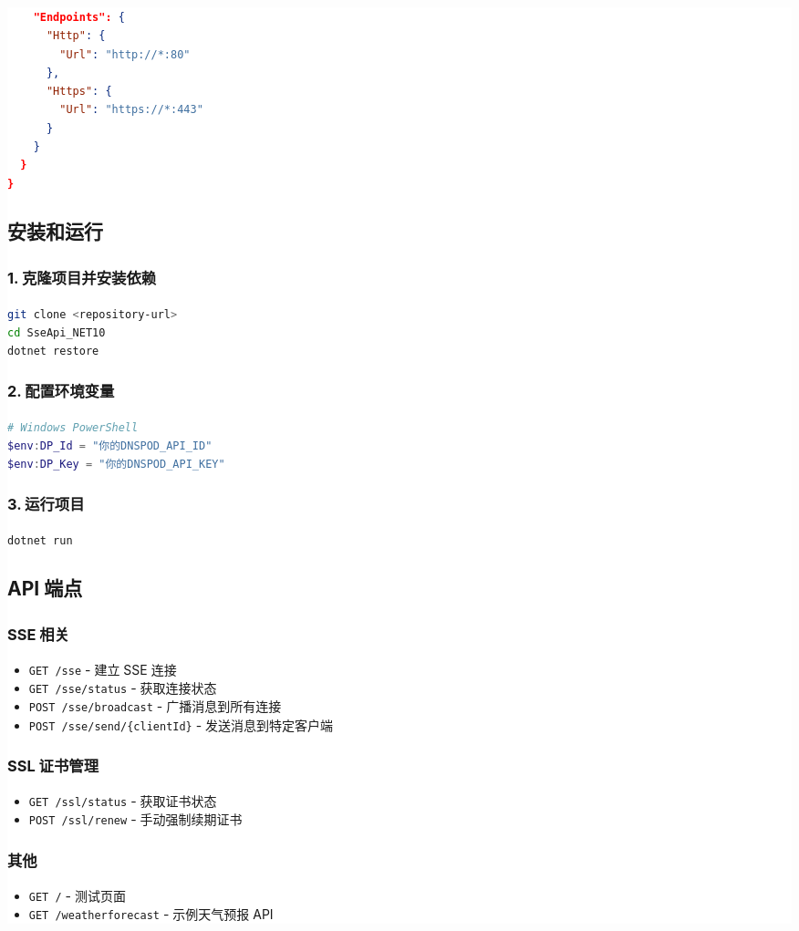 ```json
    "Endpoints": {
      "Http": {
        "Url": "http://*:80"
      },
      "Https": {
        "Url": "https://*:443"
      }
    }
  }
}
```

## 安装和运行

### 1. 克隆项目并安装依赖

```bash
git clone <repository-url>
cd SseApi_NET10
dotnet restore
```

### 2. 配置环境变量

```powershell
# Windows PowerShell
$env:DP_Id = "你的DNSPOD_API_ID"
$env:DP_Key = "你的DNSPOD_API_KEY"
```

### 3. 运行项目

```bash
dotnet run
```

## API 端点

### SSE 相关
- `GET /sse` - 建立 SSE 连接
- `GET /sse/status` - 获取连接状态
- `POST /sse/broadcast` - 广播消息到所有连接
- `POST /sse/send/{clientId}` - 发送消息到特定客户端

### SSL 证书管理
- `GET /ssl/status` - 获取证书状态
- `POST /ssl/renew` - 手动强制续期证书

### 其他
- `GET /` - 测试页面
- `GET /weatherforecast` - 示例天气预报 API
